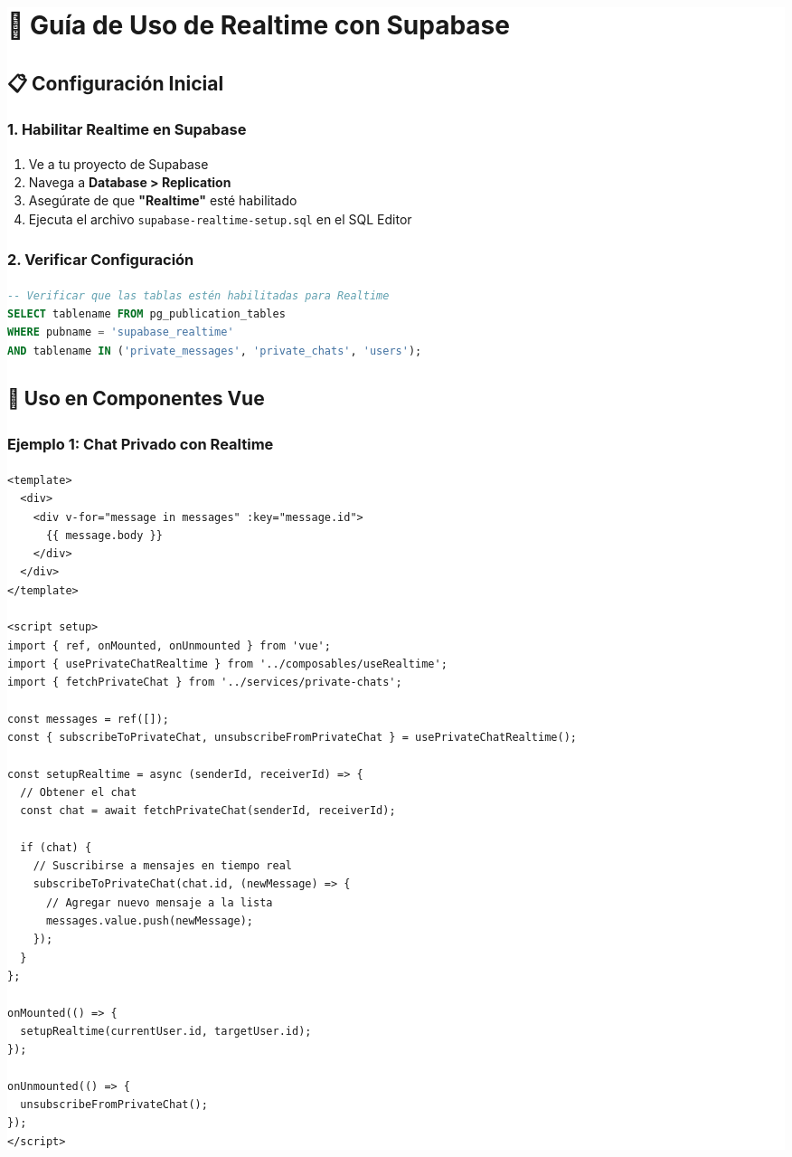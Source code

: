 # 🚀 Guía de Uso de Realtime con Supabase

## 📋 Configuración Inicial

### 1. Habilitar Realtime en Supabase

1. Ve a tu proyecto de Supabase
2. Navega a **Database > Replication**
3. Asegúrate de que **"Realtime"** esté habilitado
4. Ejecuta el archivo `supabase-realtime-setup.sql` en el SQL Editor

### 2. Verificar Configuración

```sql
-- Verificar que las tablas estén habilitadas para Realtime
SELECT tablename FROM pg_publication_tables 
WHERE pubname = 'supabase_realtime' 
AND tablename IN ('private_messages', 'private_chats', 'users');
```

## 🎯 Uso en Componentes Vue

### Ejemplo 1: Chat Privado con Realtime

```vue
<template>
  <div>
    <div v-for="message in messages" :key="message.id">
      {{ message.body }}
    </div>
  </div>
</template>

<script setup>
import { ref, onMounted, onUnmounted } from 'vue';
import { usePrivateChatRealtime } from '../composables/useRealtime';
import { fetchPrivateChat } from '../services/private-chats';

const messages = ref([]);
const { subscribeToPrivateChat, unsubscribeFromPrivateChat } = usePrivateChatRealtime();

const setupRealtime = async (senderId, receiverId) => {
  // Obtener el chat
  const chat = await fetchPrivateChat(senderId, receiverId);
  
  if (chat) {
    // Suscribirse a mensajes en tiempo real
    subscribeToPrivateChat(chat.id, (newMessage) => {
      // Agregar nuevo mensaje a la lista
      messages.value.push(newMessage);
    });
  }
};

onMounted(() => {
  setupRealtime(currentUser.id, targetUser.id);
});

onUnmounted(() => {
  unsubscribeFromPrivateChat();
});
</script>
```